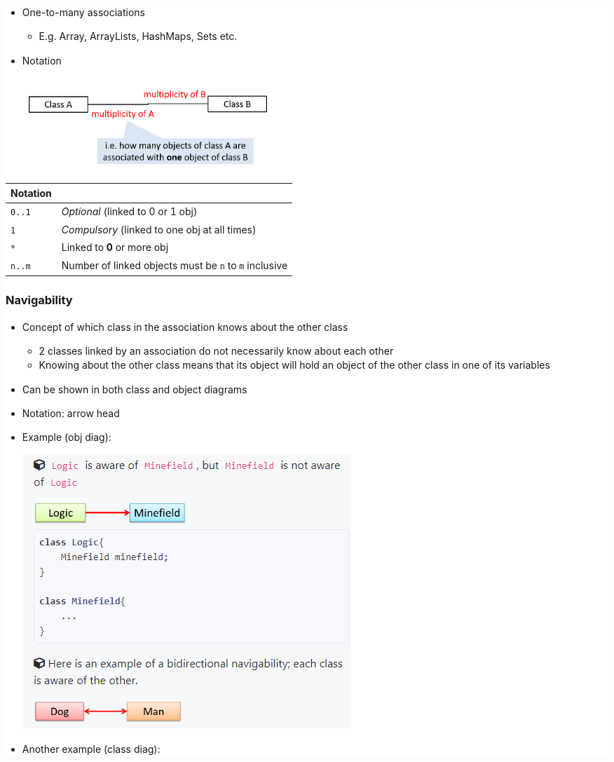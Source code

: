 * One-to-many associations
    - E.g. Array, ArrayLists, HashMaps, Sets etc.
* Notation

    <img src = "./images/W4_assoc_multiplicity.png">

| Notation | |
| --- | --- |
| `0..1` | _Optional_ (linked to 0 or 1 obj) |
| `1` | _Compulsory_ (linked to one obj at all times) |
| `*` | Linked to **0** or more obj |
| `n..m` | Number of linked objects must be `n` to `m` inclusive |

### Navigability

* Concept of which class in the association knows about the other class
    - 2 classes linked by an association do not necessarily know about each other
    - Knowing about the other class means that its object will hold an object of the other class in one of its variables
* Can be shown in both class and object diagrams
* Notation: arrow head
* Example (obj diag):

    <img src = "./images/W4_assoc_navigability_obj.png">
* Another example (class diag):
